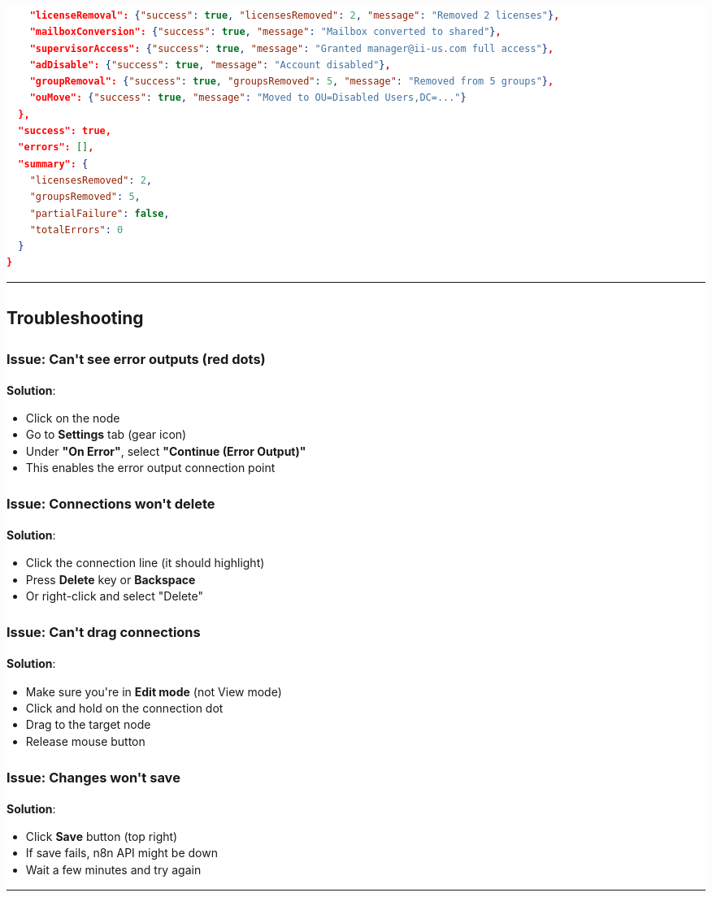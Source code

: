 ```json
    "licenseRemoval": {"success": true, "licensesRemoved": 2, "message": "Removed 2 licenses"},
    "mailboxConversion": {"success": true, "message": "Mailbox converted to shared"},
    "supervisorAccess": {"success": true, "message": "Granted manager@ii-us.com full access"},
    "adDisable": {"success": true, "message": "Account disabled"},
    "groupRemoval": {"success": true, "groupsRemoved": 5, "message": "Removed from 5 groups"},
    "ouMove": {"success": true, "message": "Moved to OU=Disabled Users,DC=..."}
  },
  "success": true,
  "errors": [],
  "summary": {
    "licensesRemoved": 2,
    "groupsRemoved": 5,
    "partialFailure": false,
    "totalErrors": 0
  }
}
```

---

## Troubleshooting

### Issue: Can't see error outputs (red dots)

**Solution**:
- Click on the node
- Go to **Settings** tab (gear icon)
- Under **"On Error"**, select **"Continue (Error Output)"**
- This enables the error output connection point

### Issue: Connections won't delete

**Solution**:
- Click the connection line (it should highlight)
- Press **Delete** key or **Backspace**
- Or right-click and select "Delete"

### Issue: Can't drag connections

**Solution**:
- Make sure you're in **Edit mode** (not View mode)
- Click and hold on the connection dot
- Drag to the target node
- Release mouse button

### Issue: Changes won't save

**Solution**:
- Click **Save** button (top right)
- If save fails, n8n API might be down
- Wait a few minutes and try again

---